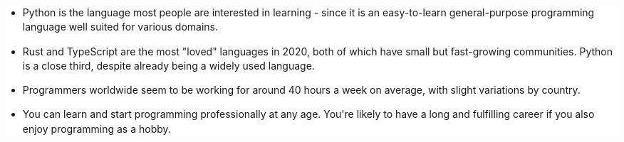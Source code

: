 - Python is the language most people are interested in learning - since it is an easy-to-learn general-purpose programming language well suited for various domains.

- Rust and TypeScript are the most "loved" languages in 2020, both of which have small but fast-growing communities. Python is a close third, despite already being a widely used language.

- Programmers worldwide seem to be working for around 40 hours a week on average, with slight variations by country.

- You can learn and start programming professionally at any age. You're likely to have a long and fulfilling career if you also enjoy programming as a hobby.

